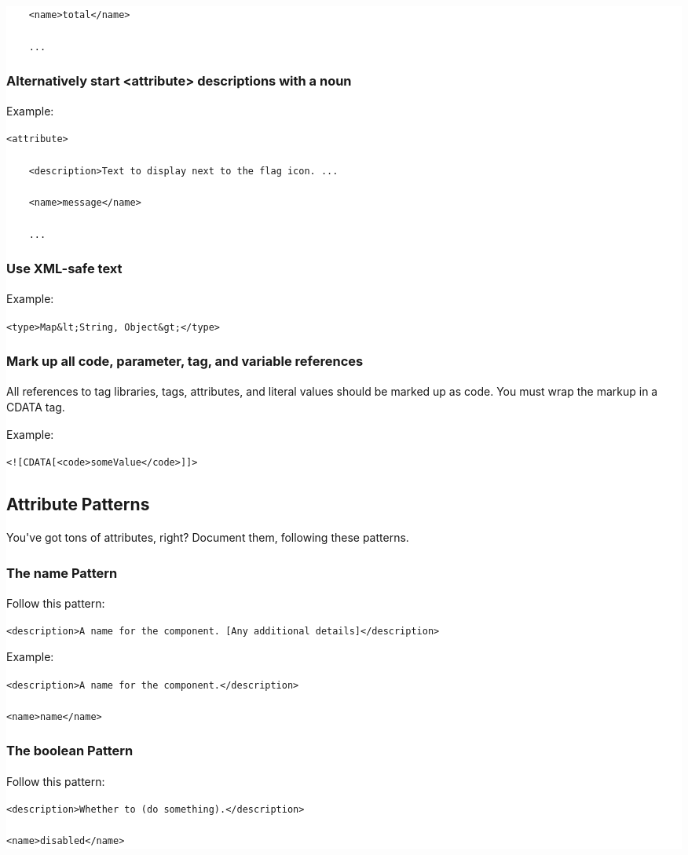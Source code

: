         <name>total</name>

        ...

### Alternatively start &lt;attribute> descriptions with a noun [](id=alternatively-start-attribute-descriptions-with-a-noun)

Example:

    <attribute>

        <description>Text to display next to the flag icon. ...

        <name>message</name>

        ...

### Use XML-safe text [](id=use-xml-safe-text)

Example:

    <type>Map&lt;String, Object&gt;</type>

### Mark up all code, parameter, tag, and variable references [](id=mark-up-all-code-parameter-tag-and-variable-references)

All references to tag libraries, tags, attributes, and literal values should be
marked up as code. You must wrap the markup in a CDATA tag.

Example:

    <![CDATA[<code>someValue</code>]]>

## Attribute Patterns [](id=attribute-patterns)

You've got tons of attributes, right? Document them, following these patterns.

### The name Pattern [](id=the-name-pattern)

Follow this pattern:

    <description>A name for the component. [Any additional details]</description>

Example:

    <description>A name for the component.</description>

    <name>name</name>

### The boolean Pattern [](id=the-boolean-pattern)

Follow this pattern:

    <description>Whether to (do something).</description>

    <name>disabled</name>
